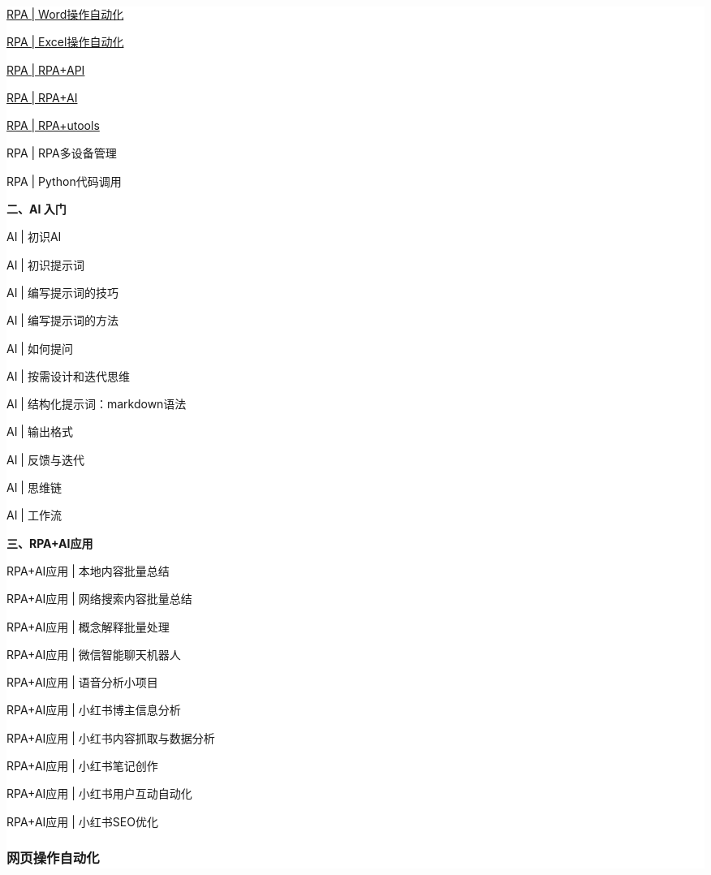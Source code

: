 [RPA | Word操作自动化](https://xiaobot.net/post/c2ac7b83-58a8-418c-9607-66be1221e60d?refer=a59b5784-c249-4190-8bb9-80cb697cbff4)

[RPA | Excel操作自动化](https://xiaobot.net/post/62b0bc0a-3c12-4849-9d53-c42060b82b32)

[RPA | RPA+API](https://xiaobot.net/post/a5d81cf7-b1eb-45a9-8f79-509b046ab395?refer=a59b5784-c249-4190-8bb9-80cb697cbff4)

[RPA | RPA+AI](https://xiaobot.net/post/190bfd08-5c33-421f-ba0c-b8abccf32fdb?refer=a59b5784-c249-4190-8bb9-80cb697cbff4)

[RPA | RPA+utools](https://xiaobot.net/post/22e0e0bc-aad1-4e15-9fdf-f95f7b34a574)

RPA | RPA多设备管理

RPA | Python代码调用

**二、AI 入门**

AI | 初识AI

AI | 初识提示词

AI | 编写提示词的技巧

AI | 编写提示词的方法

AI | 如何提问

AI | 按需设计和迭代思维

AI | 结构化提示词：markdown语法

AI | 输出格式

AI | 反馈与迭代

AI | 思维链

AI | 工作流

**三、RPA+AI应用**

RPA+AI应用 | 本地内容批量总结

RPA+AI应用 | 网络搜索内容批量总结

RPA+AI应用 | 概念解释批量处理

RPA+AI应用 | 微信智能聊天机器人

RPA+AI应用 | 语音分析小项目

RPA+AI应用 | 小红书博主信息分析

RPA+AI应用 | 小红书内容抓取与数据分析

RPA+AI应用 | 小红书笔记创作

RPA+AI应用 | 小红书用户互动自动化

RPA+AI应用 | 小红书SEO优化

### 网页操作自动化
